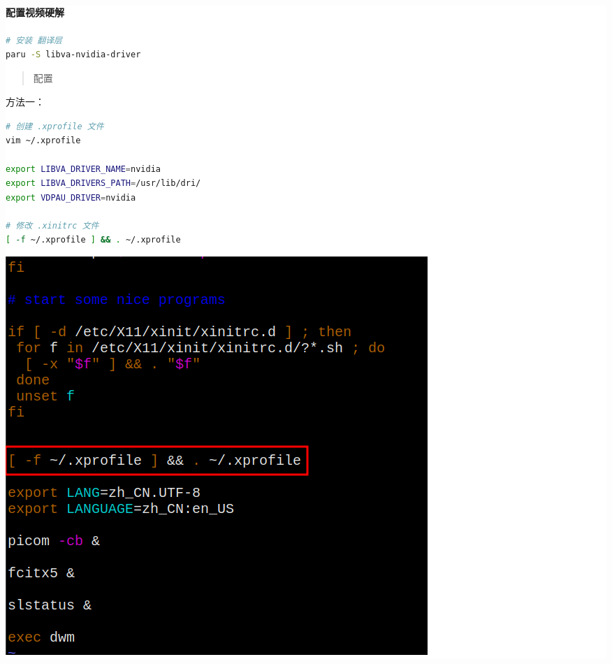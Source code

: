

#### 配置视频硬解

```bash
# 安装 翻译层
paru -S libva-nvidia-driver
```



> 配置

方法一：

```bash
# 创建 .xprofile 文件
vim ~/.xprofile

export LIBVA_DRIVER_NAME=nvidia
export LIBVA_DRIVERS_PATH=/usr/lib/dri/
export VDPAU_DRIVER=nvidia

# 修改 .xinitrc 文件
[ -f ~/.xprofile ] && . ~/.xprofile
```

![image-20230507053717011](./imager/Arch%20Linux.assets/image-20230507053717011.png " ")
